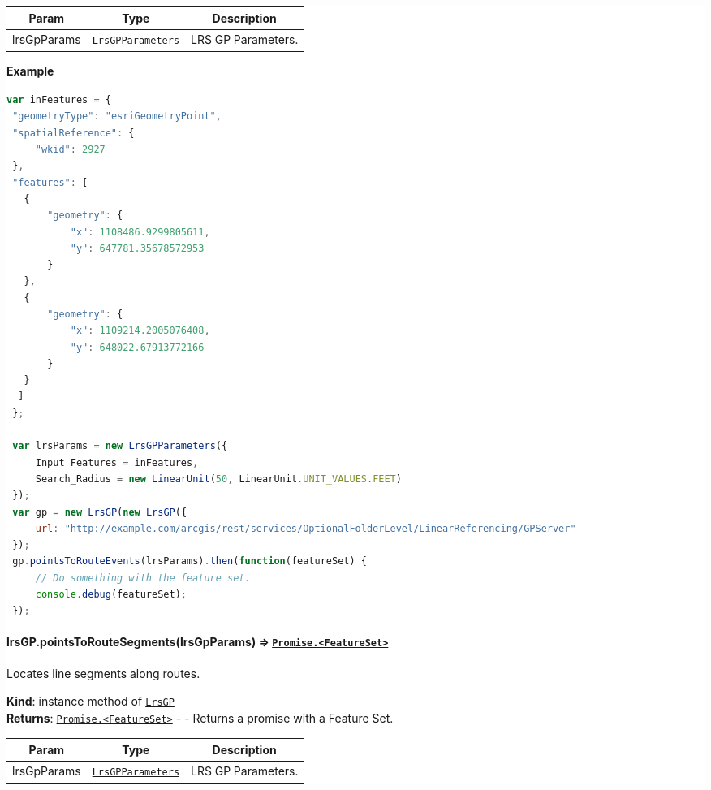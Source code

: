 | Param | Type | Description |
| --- | --- | --- |
| lrsGpParams | <code>[LrsGPParameters](#module_LrsGPParameters)</code> | LRS GP Parameters. |

**Example**  
```js
var inFeatures = {
 "geometryType": "esriGeometryPoint",
 "spatialReference": {
     "wkid": 2927
 },
 "features": [
   {
       "geometry": {
           "x": 1108486.9299805611,
           "y": 647781.35678572953
       }
   },
   {
       "geometry": {
           "x": 1109214.2005076408,
           "y": 648022.67913772166
       }
   }
  ]
 };

 var lrsParams = new LrsGPParameters({
     Input_Features = inFeatures,
     Search_Radius = new LinearUnit(50, LinearUnit.UNIT_VALUES.FEET)
 });
 var gp = new LrsGP(new LrsGP({
     url: "http://example.com/arcgis/rest/services/OptionalFolderLevel/LinearReferencing/GPServer"
 });
 gp.pointsToRouteEvents(lrsParams).then(function(featureSet) {
     // Do something with the feature set.
     console.debug(featureSet);
 });
```
<a name="module_LrsGP--LrsGP+pointsToRouteSegments"></a>

#### lrsGP.pointsToRouteSegments(lrsGpParams) ⇒ <code>[Promise.&lt;FeatureSet&gt;](#external_FeatureSet)</code>
Locates line segments along routes.

**Kind**: instance method of <code>[LrsGP](#exp_module_LrsGP--LrsGP)</code>  
**Returns**: <code>[Promise.&lt;FeatureSet&gt;](#external_FeatureSet)</code> - - Returns a promise with a Feature Set.  

| Param | Type | Description |
| --- | --- | --- |
| lrsGpParams | <code>[LrsGPParameters](#module_LrsGPParameters)</code> | LRS GP Parameters. |
